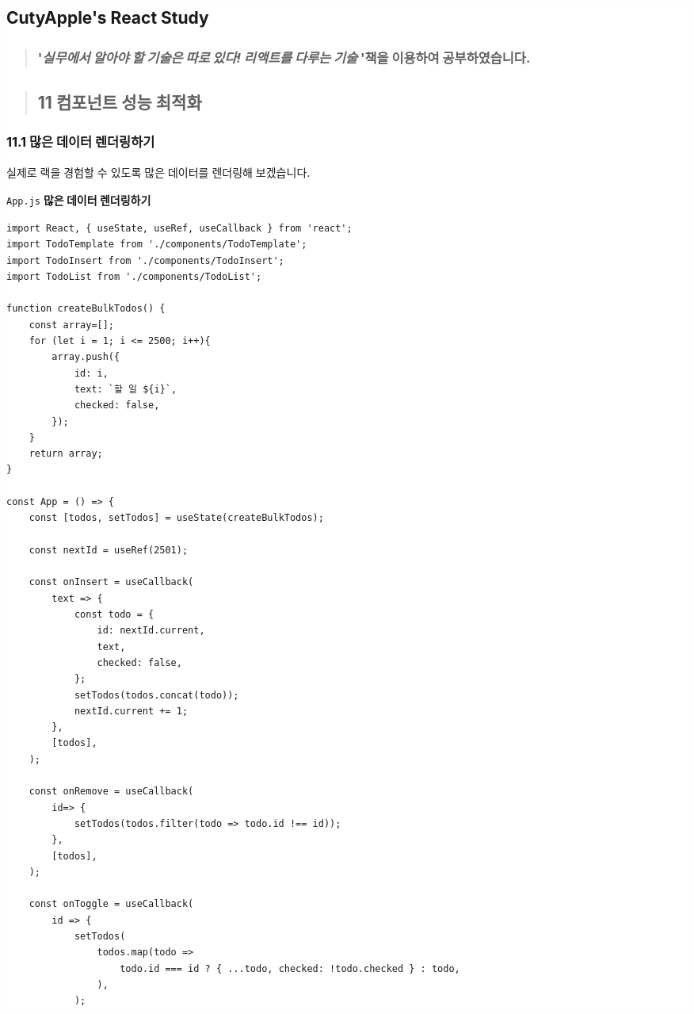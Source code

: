## CutyApple's React Study 

> ### '*실무에서 알아야 할 기술은 따로 있다! 리액트를 다루는 기술* '책을              이용하여 공부하였습니다.



> ## 11 컴포넌트 성능 최적화



### 11.1 많은 데이터 렌더링하기

실제로 랙을 경험할 수 있도록 많은 데이터를 렌더링해 보겠습니다. 

`App.js` **많은 데이터 렌더링하기**

```react
import React, { useState, useRef, useCallback } from 'react';
import TodoTemplate from './components/TodoTemplate';
import TodoInsert from './components/TodoInsert';
import TodoList from './components/TodoList';

function createBulkTodos() {
    const array=[];
    for (let i = 1; i <= 2500; i++){
        array.push({
            id: i,
            text: `할 일 ${i}`,
            checked: false,
        });
    }
    return array;
}

const App = () => {
    const [todos, setTodos] = useState(createBulkTodos);
    
    const nextId = useRef(2501);
    
    const onInsert = useCallback(
    	text => {
            const todo = {
                id: nextId.current,
                text,
                checked: false,
            };
            setTodos(todos.concat(todo));
            nextId.current += 1;
        },
        [todos],
    );
    
    const onRemove = useCallback(
        id=> {
            setTodos(todos.filter(todo => todo.id !== id));
        },
        [todos],
    );
   
    const onToggle = useCallback(
    	id => {
            setTodos(
            	todos.map(todo => 
                	todo.id === id ? { ...todo, checked: !todo.checked } : todo,
                ),
            );
```